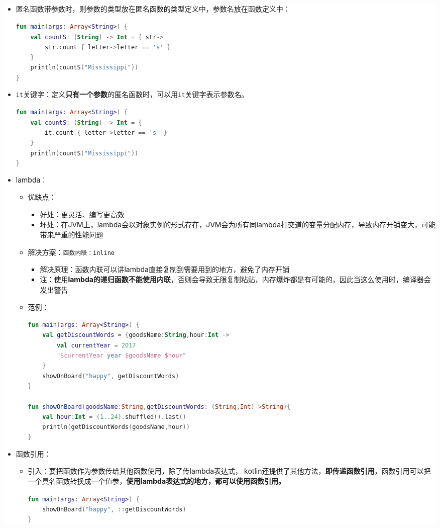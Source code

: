   - 匿名函数带参数时，则参数的类型放在匿名函数的类型定义中，参数名放在函数定义中：

    ```kotlin
    fun main(args: Array<String>) {
        val countS: (String) -> Int = { str->
            str.count { letter->letter == 's' }
        }
        println(countS("Mississippi"))
    }
    ```

  - `it`关键字：定义**只有一个参数**的匿名函数时，可以用`it`关键字表示参数名。

    ```kotlin
    fun main(args: Array<String>) {
        val countS: (String) -> Int = {
            it.count { letter->letter == 's' }
        }
        println(countS("Mississippi"))
    }
    ```

- lambda：

  - 优缺点：

    - 好处：更灵活、编写更高效
    - 坏处：在JVM上，lambda会以对象实例的形式存在，JVM会为所有同lambda打交道的变量分配内存，导致内存开销变大，可能带来严重的性能问题

  - 解决方案：`函数内联：inline`

    - 解决原理：函数内联可以讲lambda直接复制到需要用到的地方，避免了内存开销
    - 注：使用**lambda的递归函数不能使用内联**，否则会导致无限复制粘贴，内存爆炸都是有可能的，因此当这么使用时，编译器会发出警告

  - 范例：

    ```kotlin
    fun main(args: Array<String>) {
        val getDiscountWords = {goodsName:String,hour:Int ->
            val currentYear = 2017
            "$currentYear year $goodsName $hour"
        }
        showOnBoard("happy", getDiscountWords)
    }
    
    fun showOnBoard(goodsName:String,getDiscountWords: (String,Int)->String){
        val hour:Int = (1..24).shuffled().last()
        println(getDiscountWords(goodsName,hour))
    }
    ```

- 函数引用：

  - 引入：要把函数作为参数传给其他函数使用，除了传lambda表达式， kotlin还提供了其他方法，**即传递函数引用**，函数引用可以把一个具名函数转换成一个值参，**使用lambda表达式的地方，都可以使用函数引用。**

    ```kotlin
    fun main(args: Array<String>) {
        showOnBoard("happy", ::getDiscountWords)
    }
    